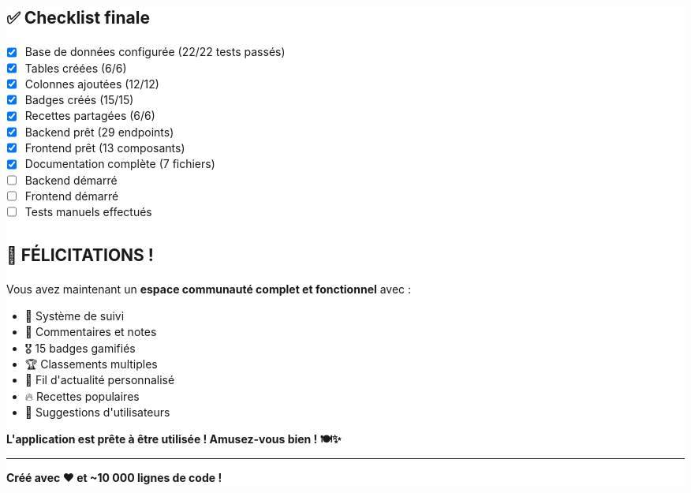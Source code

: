 ## ✅ Checklist finale

- [x] Base de données configurée (22/22 tests passés)
- [x] Tables créées (6/6)
- [x] Colonnes ajoutées (12/12)
- [x] Badges créés (15/15)
- [x] Recettes partagées (6/6)
- [x] Backend prêt (29 endpoints)
- [x] Frontend prêt (13 composants)
- [x] Documentation complète (7 fichiers)
- [ ] Backend démarré
- [ ] Frontend démarré
- [ ] Tests manuels effectués

## 🎉 FÉLICITATIONS !

Vous avez maintenant un **espace communauté complet et fonctionnel** avec :

- 🤝 Système de suivi
- 💬 Commentaires et notes
- 🎖️ 15 badges gamifiés
- 🏆 Classements multiples
- 📰 Fil d'actualité personnalisé
- 🔥 Recettes populaires
- 👥 Suggestions d'utilisateurs

**L'application est prête à être utilisée ! Amusez-vous bien ! 🍽️✨**

---

**Créé avec ❤️ et ~10 000 lignes de code !**
